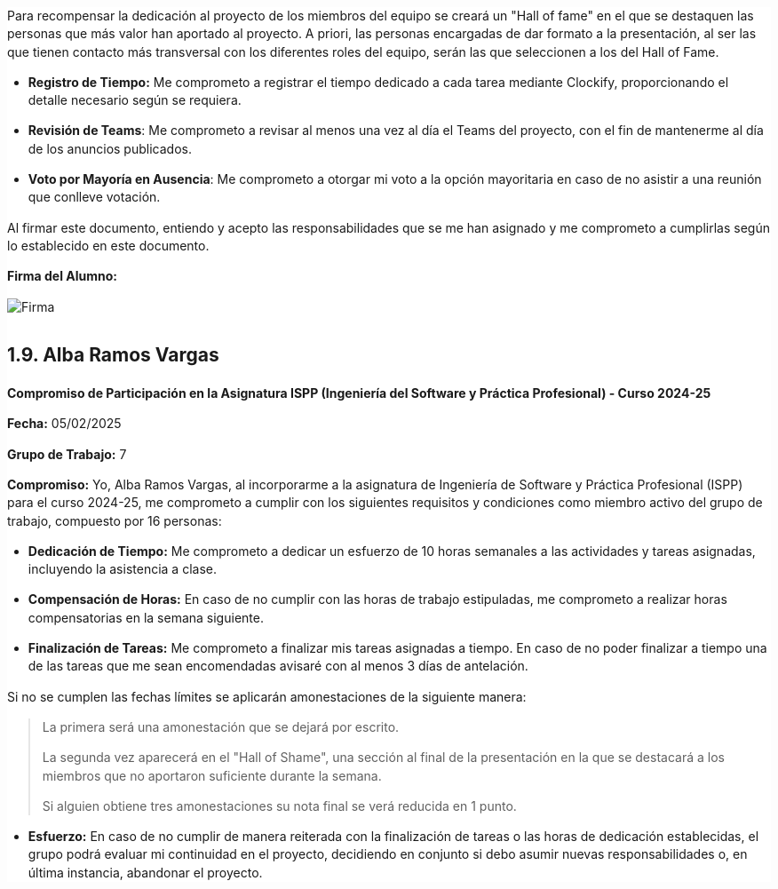 Para recompensar la dedicación al proyecto de los miembros del equipo se creará un "Hall of fame" en el que se destaquen las personas que más valor han aportado al proyecto. A priori, las personas encargadas de dar formato a la presentación, al ser las que tienen contacto más transversal con los diferentes roles del equipo, serán las que seleccionen a los del Hall of Fame.

- **Registro de Tiempo:** Me comprometo a registrar el tiempo dedicado a cada tarea mediante Clockify, proporcionando el detalle necesario según se requiera.

- **Revisión de Teams**: Me comprometo a revisar al menos una vez al día el Teams del proyecto, con el fin de mantenerme al día de los anuncios publicados.

- **Voto por Mayoría en Ausencia**: Me comprometo a otorgar mi voto a la opción mayoritaria en caso de no asistir a una reunión que conlleve votación.

Al firmar este documento, entiendo y acepto las responsabilidades que se me han asignado y me comprometo a cumplirlas según lo establecido en este documento.

**Firma del Alumno:**

![Firma](../Imagenes/Equipo/Firmas/FirmaPablo.png)

## 1.9. Alba Ramos Vargas

**Compromiso de Participación en la Asignatura ISPP (Ingeniería del Software y Práctica Profesional) - Curso 2024-25**

**Fecha:** 05/02/2025

**Grupo de Trabajo:** 7

**Compromiso:** Yo, Alba Ramos Vargas, al incorporarme a la asignatura de Ingeniería de Software y Práctica Profesional (ISPP) para el curso 2024-25, me comprometo a cumplir con los siguientes requisitos y condiciones como miembro activo del grupo de trabajo, compuesto por 16 personas:

- **Dedicación de Tiempo:** Me comprometo a dedicar un esfuerzo de 10 horas semanales a las actividades y tareas asignadas, incluyendo la asistencia a clase.

- **Compensación de Horas:** En caso de no cumplir con las horas de trabajo estipuladas, me comprometo a realizar horas compensatorias en la semana siguiente.

- **Finalización de Tareas:** Me comprometo a finalizar mis tareas asignadas a tiempo. En caso de no poder finalizar a tiempo una de las tareas que me sean encomendadas avisaré con al menos 3 días de antelación.

Si no se cumplen las fechas límites se aplicarán amonestaciones de la siguiente manera:

> La primera será una amonestación que se dejará por escrito.
>
> La segunda vez aparecerá en el "Hall of Shame", una sección al final de la presentación en la que se destacará a los miembros que no aportaron suficiente durante la semana.
>
> Si alguien obtiene tres amonestaciones su nota final se verá reducida en 1 punto.

- **Esfuerzo:** En caso de no cumplir de manera reiterada con la finalización de tareas o las horas de dedicación establecidas, el grupo podrá evaluar mi continuidad en el proyecto, decidiendo en conjunto si debo asumir nuevas responsabilidades o, en última instancia, abandonar el proyecto.
